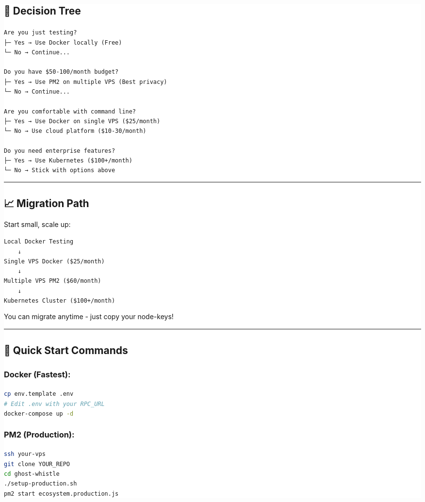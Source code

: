 
## 🎯 **Decision Tree**

```
Are you just testing?
├─ Yes → Use Docker locally (Free)
└─ No → Continue...

Do you have $50-100/month budget?
├─ Yes → Use PM2 on multiple VPS (Best privacy)
└─ No → Continue...

Are you comfortable with command line?
├─ Yes → Use Docker on single VPS ($25/month)
└─ No → Use cloud platform ($10-30/month)

Do you need enterprise features?
├─ Yes → Use Kubernetes ($100+/month)
└─ No → Stick with options above
```

---

## 📈 **Migration Path**

Start small, scale up:

```
Local Docker Testing
    ↓
Single VPS Docker ($25/month)
    ↓
Multiple VPS PM2 ($60/month)
    ↓
Kubernetes Cluster ($100+/month)
```

You can migrate anytime - just copy your node-keys!

---

## 🚀 **Quick Start Commands**

### **Docker (Fastest):**
```bash
cp env.template .env
# Edit .env with your RPC_URL
docker-compose up -d
```

### **PM2 (Production):**
```bash
ssh your-vps
git clone YOUR_REPO
cd ghost-whistle
./setup-production.sh
pm2 start ecosystem.production.js
```
